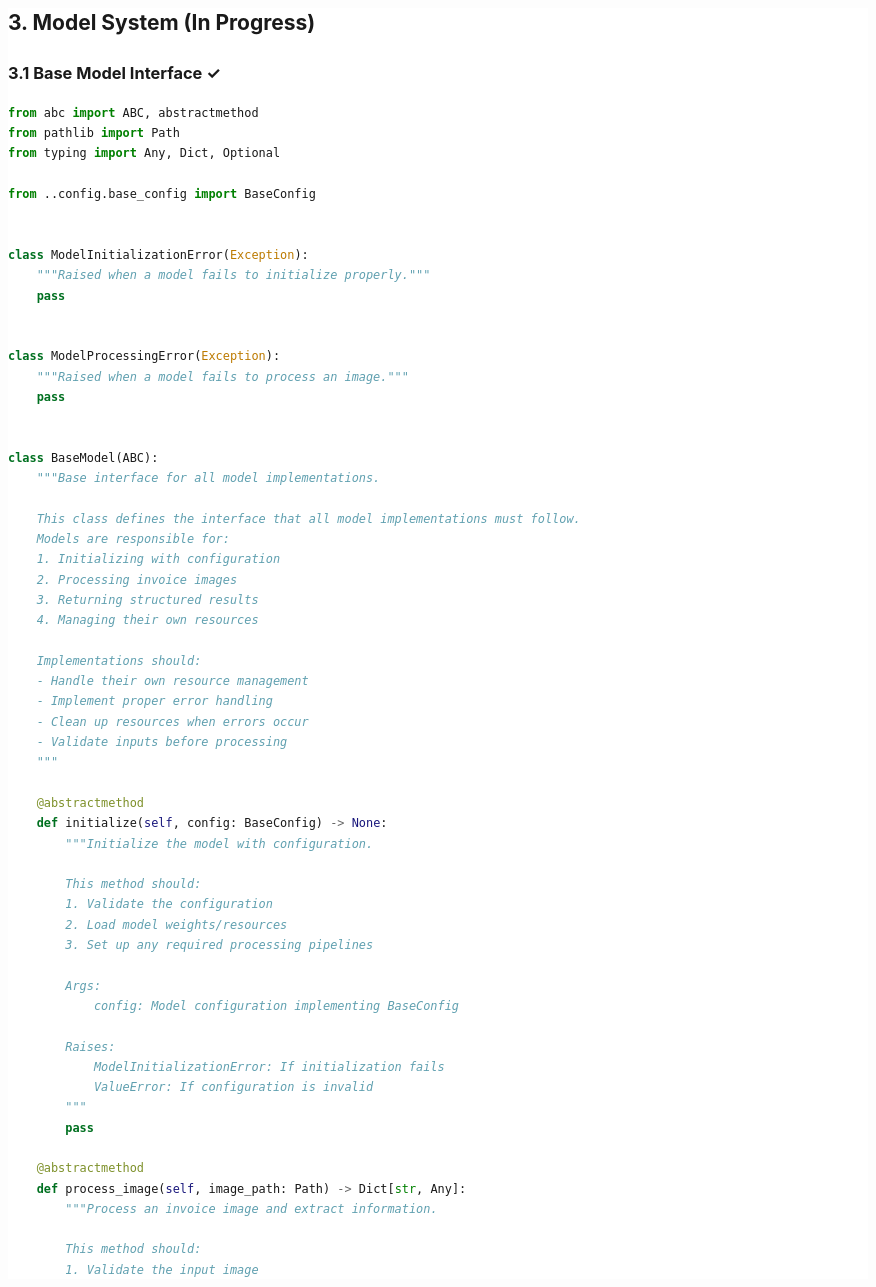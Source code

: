 ## 3. Model System (In Progress)

### 3.1 Base Model Interface ✓
```python
from abc import ABC, abstractmethod
from pathlib import Path
from typing import Any, Dict, Optional

from ..config.base_config import BaseConfig


class ModelInitializationError(Exception):
    """Raised when a model fails to initialize properly."""
    pass


class ModelProcessingError(Exception):
    """Raised when a model fails to process an image."""
    pass


class BaseModel(ABC):
    """Base interface for all model implementations.
    
    This class defines the interface that all model implementations must follow.
    Models are responsible for:
    1. Initializing with configuration
    2. Processing invoice images
    3. Returning structured results
    4. Managing their own resources
    
    Implementations should:
    - Handle their own resource management
    - Implement proper error handling
    - Clean up resources when errors occur
    - Validate inputs before processing
    """
    
    @abstractmethod
    def initialize(self, config: BaseConfig) -> None:
        """Initialize the model with configuration.
        
        This method should:
        1. Validate the configuration
        2. Load model weights/resources
        3. Set up any required processing pipelines
        
        Args:
            config: Model configuration implementing BaseConfig
            
        Raises:
            ModelInitializationError: If initialization fails
            ValueError: If configuration is invalid
        """
        pass
        
    @abstractmethod
    def process_image(self, image_path: Path) -> Dict[str, Any]:
        """Process an invoice image and extract information.
        
        This method should:
        1. Validate the input image
```